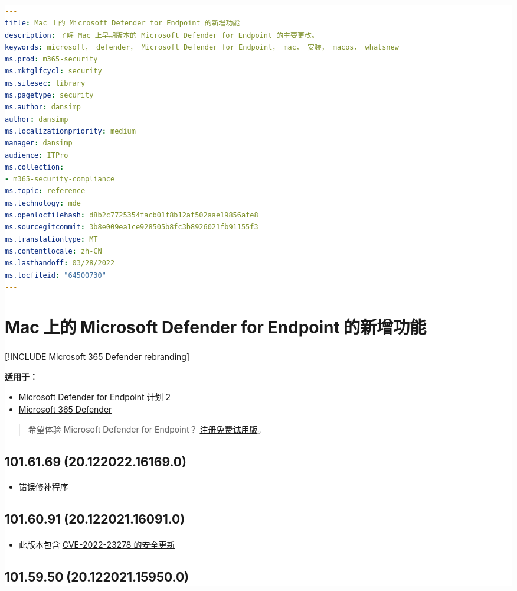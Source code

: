 ```yaml
---
title: Mac 上的 Microsoft Defender for Endpoint 的新增功能
description: 了解 Mac 上早期版本的 Microsoft Defender for Endpoint 的主要更改。
keywords: microsoft， defender， Microsoft Defender for Endpoint， mac， 安装， macos， whatsnew
ms.prod: m365-security
ms.mktglfcycl: security
ms.sitesec: library
ms.pagetype: security
ms.author: dansimp
author: dansimp
ms.localizationpriority: medium
manager: dansimp
audience: ITPro
ms.collection:
- m365-security-compliance
ms.topic: reference
ms.technology: mde
ms.openlocfilehash: d8b2c7725354facb01f8b12af502aae19856afe8
ms.sourcegitcommit: 3b8e009ea1ce928505b8fc3b8926021fb91155f3
ms.translationtype: MT
ms.contentlocale: zh-CN
ms.lasthandoff: 03/28/2022
ms.locfileid: "64500730"
---
```

# <a name="whats-new-in-microsoft-defender-for-endpoint-on-mac"></a>Mac 上的 Microsoft Defender for Endpoint 的新增功能

[!INCLUDE [Microsoft 365 Defender rebranding](../../includes/microsoft-defender.md)]

**适用于：**
- [Microsoft Defender for Endpoint 计划 2](https://go.microsoft.com/fwlink/p/?linkid=2154037)
- [Microsoft 365 Defender](https://go.microsoft.com/fwlink/?linkid=2118804)

> 希望体验 Microsoft Defender for Endpoint？ [注册免费试用版](https://signup.microsoft.com/create-account/signup?products=7f379fee-c4f9-4278-b0a1-e4c8c2fcdf7e&ru=https://aka.ms/MDEp2OpenTrial?ocid=docs-wdatp-exposedapis-abovefoldlink)。

## <a name="1016169-20122022161690"></a>101.61.69 (20.122022.16169.0) 

- 错误修补程序

## <a name="1016091-20122021160910"></a>101.60.91 (20.122021.16091.0) 

- 此版本包含 [CVE-2022-23278 的安全更新](https://msrc-blog.microsoft.com/2022/03/08/guidance-for-cve-2022-23278-spoofing-in-microsoft-defender-for-endpoint/)

## <a name="1015950-20122021159500"></a>101.59.50 (20.122021.15950.0) 
